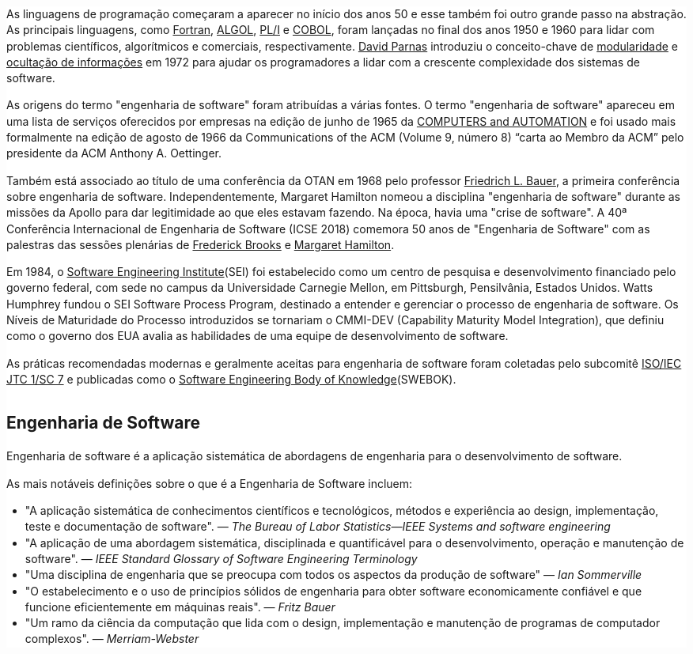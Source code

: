 As linguagens de programação começaram a aparecer no início dos anos 50 e esse também foi outro grande passo na abstração. As principais linguagens, como [Fortran](https://en.wikipedia.org/wiki/Fortran), [ALGOL](https://en.wikipedia.org/wiki/ALGOL), [PL/I](https://en.wikipedia.org/wiki/PL/I) e [COBOL](https://en.wikipedia.org/wiki/COBOL), foram lançadas no final dos anos 1950 e 1960 para lidar com problemas científicos, algorítmicos e comerciais, respectivamente. [David Parnas](https://en.wikipedia.org/wiki/David_Parnas) introduziu o conceito-chave de [modularidade](https://en.wikipedia.org/wiki/Modularity) e [ocultação de informações](https://en.wikipedia.org/wiki/Information_hiding) em 1972 para ajudar os programadores a lidar com a crescente complexidade dos sistemas de software.

As origens do termo "engenharia de software" foram atribuídas a várias fontes. O termo "engenharia de software" apareceu em uma lista de serviços oferecidos por empresas na edição de junho de 1965 da [COMPUTERS and AUTOMATION](http://bitsavers.trailing-edge.com/pdf/computersAndAutomation/196506.pdf) e foi usado mais formalmente na edição de agosto de 1966 da Communications of the ACM (Volume 9, número 8) “carta ao Membro da ACM” pelo presidente da ACM Anthony A. Oettinger. 

Também está associado ao título de uma conferência da OTAN em 1968 pelo professor [Friedrich L. Bauer](https://en.wikipedia.org/wiki/Friedrich_L._Bauer), a primeira conferência sobre engenharia de software. Independentemente, Margaret Hamilton nomeou a disciplina "engenharia de software" durante as missões da Apollo para dar legitimidade ao que eles estavam fazendo. Na época, havia uma "crise de software". A 40ª Conferência Internacional de Engenharia de Software (ICSE 2018) comemora 50 anos de "Engenharia de Software" com as palestras das sessões plenárias de [Frederick Brooks](https://en.wikipedia.org/wiki/Frederick_Brooks) e [Margaret Hamilton](https://en.wikipedia.org/wiki/Margaret_Hamilton_(scientist)).

Em 1984, o [Software Engineering Institute](https://en.wikipedia.org/wiki/Software_Engineering_Institute)(SEI) foi estabelecido como um centro de pesquisa e desenvolvimento financiado pelo governo federal, com sede no campus da Universidade Carnegie Mellon, em Pittsburgh, Pensilvânia, Estados Unidos. Watts Humphrey fundou o SEI Software Process Program, destinado a entender e gerenciar o processo de engenharia de software. Os Níveis de Maturidade do Processo introduzidos se tornariam o CMMI-DEV (Capability Maturity Model Integration), que definiu como o governo dos EUA avalia as habilidades de uma equipe de desenvolvimento de software.

As práticas recomendadas modernas e geralmente aceitas para engenharia de software foram coletadas pelo subcomitê [ISO/IEC JTC 1/SC 7](https://en.wikipedia.org/wiki/ISO/IEC_JTC_1/SC_7) e publicadas como o [Software Engineering Body of Knowledge](https://en.wikipedia.org/wiki/Software_Engineering_Body_of_Knowledge)(SWEBOK).

## Engenharia de Software

Engenharia de software é a aplicação sistemática de abordagens de engenharia para o desenvolvimento de software.

As mais notáveis definições sobre o que é a Engenharia de Software incluem:

- "A aplicação sistemática de conhecimentos científicos e tecnológicos, métodos e experiência ao design, implementação, teste e documentação de software". — *The Bureau of Labor Statistics—IEEE Systems and software engineering*
- "A aplicação de uma abordagem sistemática, disciplinada e quantificável para o desenvolvimento, operação e manutenção de software". — *IEEE Standard Glossary of Software Engineering Terminology*
- "Uma disciplina de engenharia que se preocupa com todos os aspectos da produção de software" — *Ian Sommerville*
- "O estabelecimento e o uso de princípios sólidos de engenharia para obter software economicamente confiável e que funcione eficientemente em máquinas reais". — *Fritz Bauer*
- "Um ramo da ciência da computação que lida com o design, implementação e manutenção de programas de computador complexos". — *Merriam-Webster*
